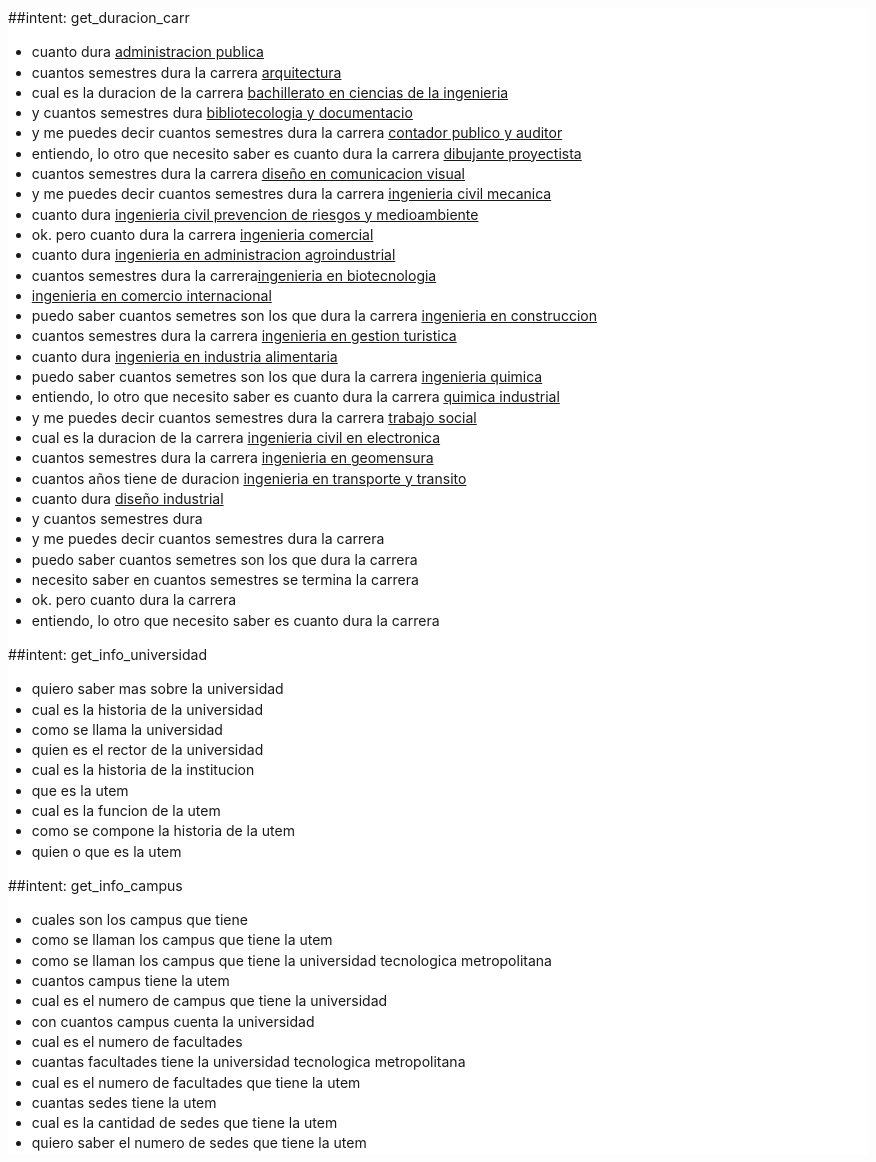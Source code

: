 ##intent: get_duracion_carr
- cuanto dura [administracion publica](carrera)
- cuantos semestres dura la carrera [arquitectura](carrera)
- cual es la duracion de la carrera [bachillerato en ciencias de la ingenieria](carrera)
- y cuantos semestres dura [bibliotecologia y documentacio](carrera)
- y me puedes decir cuantos semestres dura la carrera [contador publico y auditor](carrera)
- entiendo, lo otro que necesito saber es cuanto dura la carrera [dibujante proyectista](carrera)
- cuantos semestres dura la carrera [diseño en comunicacion visual](carrera)
- y me puedes decir cuantos semestres dura la carrera [ingenieria civil mecanica](carrera)
- cuanto dura [ingenieria civil prevencion de riesgos y medioambiente](carrera)
- ok. pero cuanto dura la carrera [ingenieria comercial](carrera)
- cuanto dura [ingenieria en administracion agroindustrial](carrera)
- cuantos semestres dura la carrera[ingenieria en biotecnologia](carrera)
- [ingenieria en comercio internacional](carrera)
- puedo saber cuantos semetres son los que dura la carrera [ingenieria en construccion](carrera)
- cuantos semestres dura la carrera [ingenieria en gestion turistica](carrera)
- cuanto dura [ingenieria en industria alimentaria](carrera)
- puedo saber cuantos semetres son los que dura la carrera [ingenieria quimica](carrera)
- entiendo, lo otro que necesito saber es cuanto dura la carrera [quimica industrial](carrera)
- y me puedes decir cuantos semestres dura la carrera [trabajo social](carrera)
- cual es la duracion de la carrera [ingenieria civil en electronica](carrera)
- cuantos semestres dura la carrera [ingenieria en geomensura](carrera)
- cuantos años tiene de duracion [ingenieria en transporte y transito](carrera)
- cuanto dura [diseño industrial](carrera)
- y cuantos semestres dura
- y me puedes decir cuantos semestres dura la carrera
- puedo saber cuantos semetres son los que dura la carrera
- necesito saber en cuantos semestres se termina la carrera
- ok. pero cuanto dura la carrera
- entiendo, lo otro que necesito saber es cuanto dura la carrera

##intent: get_info_universidad
- quiero saber mas sobre la universidad
- cual es la historia de la universidad
- como se llama la universidad
- quien es el rector de la universidad
- cual es la historia de la institucion
- que es la utem
- cual es la funcion de la utem
- como se compone la historia de la utem
- quien o que es la utem

##intent: get_info_campus
- cuales son los campus que tiene
- como se llaman los campus que tiene la utem
- como se llaman los campus que tiene la universidad tecnologica metropolitana
- cuantos campus tiene la utem
- cual es el numero de campus que tiene la universidad
- con cuantos campus cuenta la universidad
- cual es el numero de facultades
- cuantas facultades tiene la universidad tecnologica metropolitana
- cual es el numero de facultades que tiene la utem
- cuantas sedes tiene la utem
- cual es la cantidad de sedes que tiene la utem
- quiero saber el numero de sedes que tiene la utem
